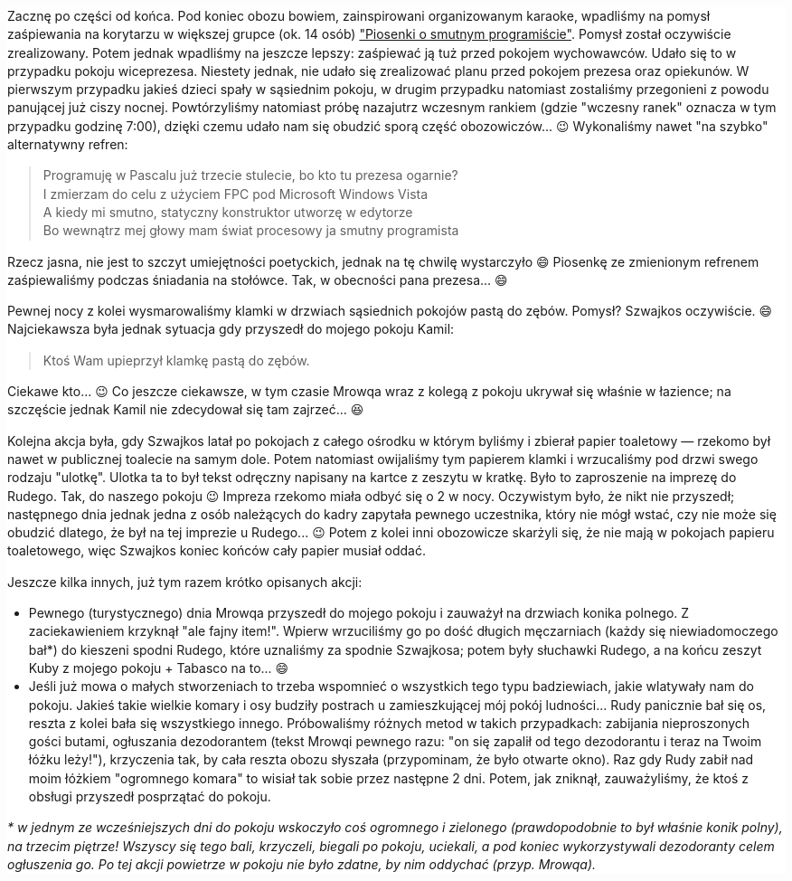 Zacznę po części od końca. Pod koniec obozu bowiem, zainspirowani organizowanym karaoke, wpadliśmy na pomysł zaśpiewania na korytarzu w większej grupce (ok. 14 osób) ["Piosenki o smutnym programiście"](http://www.martinlechowicz.com/?p=song&song=1). Pomysł został oczywiście zrealizowany. Potem jednak wpadliśmy na jeszcze lepszy: zaśpiewać ją tuż przed pokojem wychowawców. Udało się to w przypadku pokoju wiceprezesa. Niestety jednak, nie udało się zrealizować planu przed pokojem prezesa oraz opiekunów. W pierwszym przypadku jakieś dzieci spały w sąsiednim pokoju, w drugim przypadku natomiast zostaliśmy przegonieni z powodu panującej już ciszy nocnej. Powtórzyliśmy natomiast próbę nazajutrz wczesnym rankiem (gdzie "wczesny ranek" oznacza w tym przypadku godzinę 7:00), dzięki czemu udało nam się obudzić sporą część obozowiczów... 😉 Wykonaliśmy nawet "na szybko" alternatywny refren:

> Programuję w Pascalu już trzecie stulecie, bo kto tu prezesa ogarnie?\
> I zmierzam do celu z użyciem FPC pod Microsoft Windows Vista\
> A kiedy mi smutno, statyczny konstruktor utworzę w edytorze\
> Bo wewnątrz mej głowy mam świat procesowy ja smutny programista

Rzecz jasna, nie jest to szczyt umiejętności poetyckich, jednak na tę chwilę wystarczyło 😄 Piosenkę ze zmienionym refrenem zaśpiewaliśmy podczas śniadania na stołówce. Tak, w obecności pana prezesa... 😄

Pewnej nocy z kolei wysmarowaliśmy klamki w drzwiach sąsiednich pokojów pastą do zębów. Pomysł? Szwajkos oczywiście. 😄 Najciekawsza była jednak sytuacja gdy przyszedł do mojego pokoju Kamil:

> Ktoś Wam upieprzył klamkę pastą do zębów.

Ciekawe kto... 😉 Co jeszcze ciekawsze, w tym czasie Mrowqa wraz z kolegą z pokoju ukrywał się właśnie w łazience; na szczęście jednak Kamil nie zdecydował się tam zajrzeć... 😆

Kolejna akcja była, gdy Szwajkos latał po pokojach z całego ośrodku w którym byliśmy i zbierał papier toaletowy — rzekomo był nawet w publicznej toalecie na samym dole. Potem natomiast owijaliśmy tym papierem klamki i wrzucaliśmy pod drzwi swego rodzaju "ulotkę". Ulotka ta to był tekst odręczny napisany na kartce z zeszytu w kratkę. Było to zaproszenie na imprezę do Rudego. Tak, do naszego pokoju 😉 Impreza rzekomo miała odbyć się o 2 w nocy. Oczywistym było, że nikt nie przyszedł; następnego dnia jednak jedna z osób należących do kadry zapytała pewnego uczestnika, który nie mógł wstać, czy nie może się obudzić dlatego, że był na tej imprezie u Rudego... 😉 Potem z kolei inni obozowicze skarżyli się, że nie mają w pokojach papieru toaletowego, więc Szwajkos koniec końców cały papier musiał oddać.

Jeszcze kilka innych, już tym razem krótko opisanych akcji:

- Pewnego (turystycznego) dnia Mrowqa przyszedł do mojego pokoju i zauważył na drzwiach konika polnego. Z zaciekawieniem krzyknął "ale fajny item!". Wpierw wrzuciliśmy go po dość długich męczarniach (każdy się niewiadomoczego bał\*) do kieszeni spodni Rudego, które uznaliśmy za spodnie Szwajkosa; potem były słuchawki Rudego, a na końcu zeszyt Kuby z mojego pokoju + Tabasco na to... 😄
- Jeśli już mowa o małych stworzeniach to trzeba wspomnieć o wszystkich tego typu badziewiach, jakie wlatywały nam do pokoju. Jakieś takie wielkie komary i osy budziły postrach u zamieszkującej mój pokój ludności... Rudy panicznie bał się os, reszta z kolei bała się wszystkiego innego. Próbowaliśmy różnych metod w takich przypadkach: zabijania nieproszonych gości butami, ogłuszania dezodorantem (tekst Mrowqi pewnego razu: "on się zapalił od tego dezodorantu i teraz na Twoim łóżku leży!"), krzyczenia tak, by cała reszta obozu słyszała (przypominam, że było otwarte okno). Raz gdy Rudy zabił nad moim łóżkiem "ogromnego komara" to wisiał tak sobie przez następne 2 dni. Potem, jak zniknął, zauważyliśmy, że ktoś z obsługi przyszedł posprzątać do pokoju.

_\* w jednym ze wcześniejszych dni do pokoju wskoczyło coś ogromnego i zielonego (prawdopodobnie to był właśnie konik polny), na trzecim piętrze! Wszyscy się tego bali, krzyczeli, biegali po pokoju, uciekali, a pod koniec wykorzystywali dezodoranty celem ogłuszenia go. Po tej akcji powietrze w pokoju nie było zdatne, by nim oddychać (przyp. Mrowqa)._

